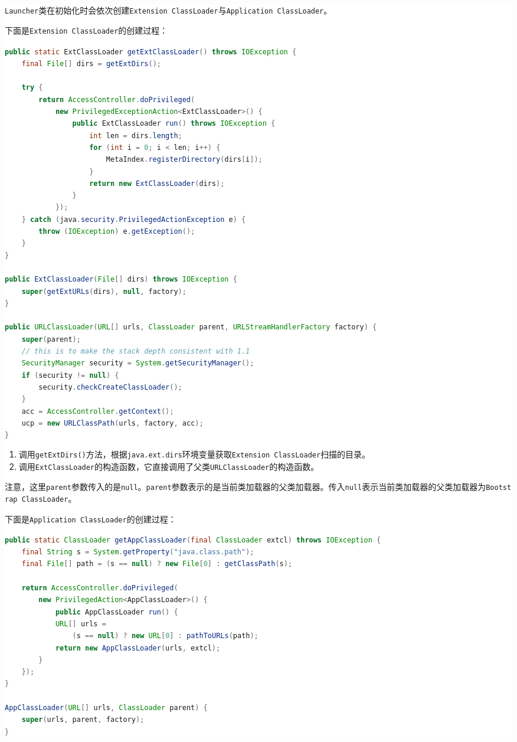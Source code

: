 `Launcher`类在初始化时会依次创建`Extension ClassLoader`与`Application ClassLoader`。

下面是`Extension ClassLoader`的创建过程：

```java
public static ExtClassLoader getExtClassLoader() throws IOException {
    final File[] dirs = getExtDirs();

    try {
        return AccessController.doPrivileged(
            new PrivilegedExceptionAction<ExtClassLoader>() {
                public ExtClassLoader run() throws IOException {
                    int len = dirs.length;
                    for (int i = 0; i < len; i++) {
                        MetaIndex.registerDirectory(dirs[i]);
                    }
                    return new ExtClassLoader(dirs);
                }
            });
    } catch (java.security.PrivilegedActionException e) {
        throw (IOException) e.getException();
    }
}

public ExtClassLoader(File[] dirs) throws IOException {
    super(getExtURLs(dirs), null, factory);
}

public URLClassLoader(URL[] urls, ClassLoader parent, URLStreamHandlerFactory factory) {
    super(parent);
    // this is to make the stack depth consistent with 1.1
    SecurityManager security = System.getSecurityManager();
    if (security != null) {
        security.checkCreateClassLoader();
    }
    acc = AccessController.getContext();
    ucp = new URLClassPath(urls, factory, acc);
}
```

1. 调用`getExtDirs()`方法，根据`java.ext.dirs`环境变量获取`Extension ClassLoader`扫描的目录。
2. 调用`ExtClassLoader`的构造函数，它直接调用了父类`URLClassLoader`的构造函数。

注意，这里`parent`参数传入的是`null`。`parent`参数表示的是当前类加载器的父类加载器。传入`null`表示当前类加载器的父类加载器为`Bootstrap ClassLoader`。

下面是`Application ClassLoader`的创建过程：

```java
public static ClassLoader getAppClassLoader(final ClassLoader extcl) throws IOException {
    final String s = System.getProperty("java.class.path");
    final File[] path = (s == null) ? new File[0] : getClassPath(s);

    return AccessController.doPrivileged(
        new PrivilegedAction<AppClassLoader>() {
            public AppClassLoader run() {
            URL[] urls =
                (s == null) ? new URL[0] : pathToURLs(path);
            return new AppClassLoader(urls, extcl);
        }
    });
}

AppClassLoader(URL[] urls, ClassLoader parent) {
    super(urls, parent, factory);
}
```